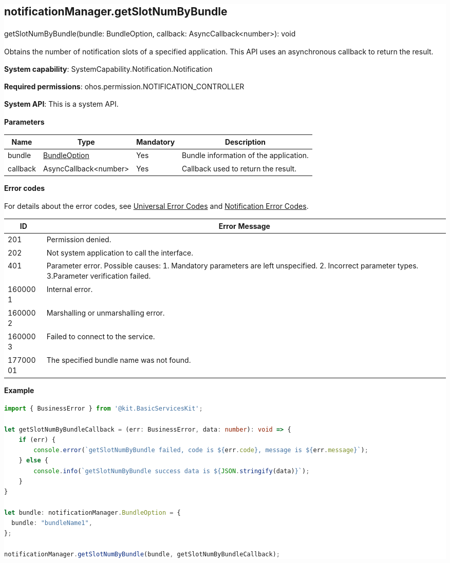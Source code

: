## notificationManager.getSlotNumByBundle

getSlotNumByBundle(bundle: BundleOption, callback: AsyncCallback\<number\>): void

Obtains the number of notification slots of a specified application. This API uses an asynchronous callback to return the result.

**System capability**: SystemCapability.Notification.Notification

**Required permissions**: ohos.permission.NOTIFICATION_CONTROLLER

**System API**: This is a system API.

**Parameters**

| Name    | Type                     | Mandatory| Description                  |
| -------- | ------------------------- | ---- | ---------------------- |
| bundle   | [BundleOption](./js-apis-inner-notification-notificationCommonDef.md#bundleoption)              | Yes  | Bundle information of the application.            |
| callback | AsyncCallback\<number\> | Yes  | Callback used to return the result.|

**Error codes**

For details about the error codes, see [Universal Error Codes](../errorcode-universal.md) and [Notification Error Codes](./errorcode-notification.md).

| ID| Error Message                                |
| -------- | ---------------------------------------- |
| 201      | Permission denied.     |  
| 202      | Not system application to call the interface.                                      |  
| 401     | Parameter error. Possible causes: 1. Mandatory parameters are left unspecified. 2. Incorrect parameter types. 3.Parameter verification failed.      |
| 1600001  | Internal error.                          |
| 1600002  | Marshalling or unmarshalling error.      |
| 1600003  | Failed to connect to the service.               |
| 17700001 | The specified bundle name was not found. |

**Example**

```ts
import { BusinessError } from '@kit.BasicServicesKit';

let getSlotNumByBundleCallback = (err: BusinessError, data: number): void => {
    if (err) {
        console.error(`getSlotNumByBundle failed, code is ${err.code}, message is ${err.message}`);
    } else {
        console.info(`getSlotNumByBundle success data is ${JSON.stringify(data)}`);
    }
}

let bundle: notificationManager.BundleOption = {
  bundle: "bundleName1",
};

notificationManager.getSlotNumByBundle(bundle, getSlotNumByBundleCallback);
```
